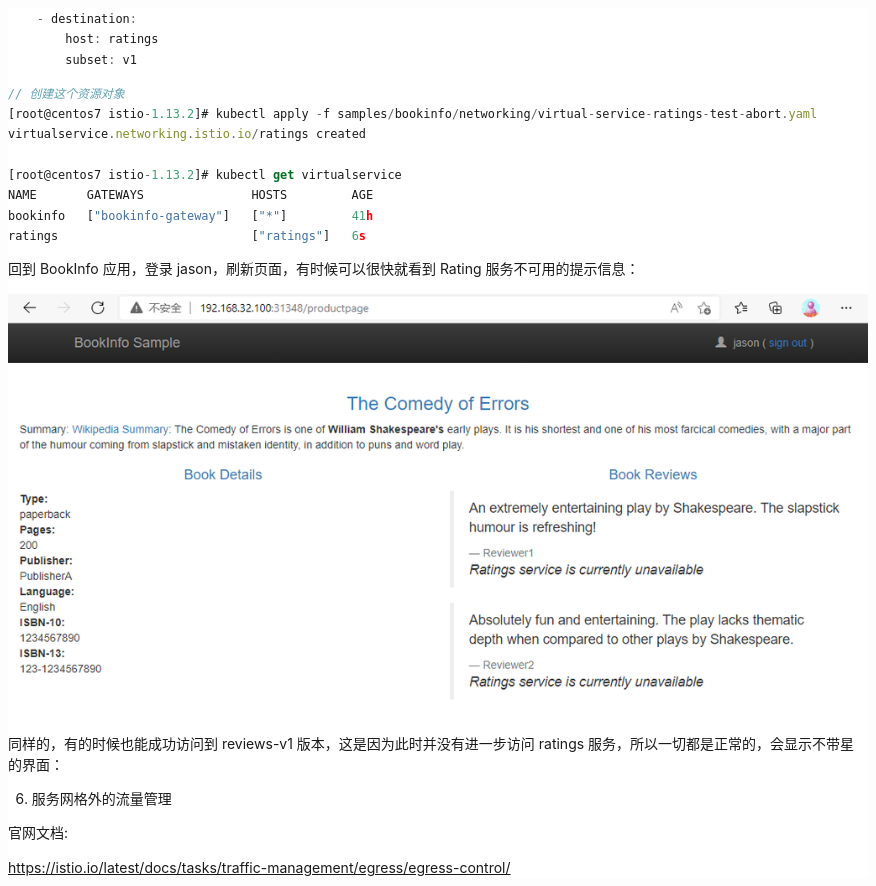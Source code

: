 ```javascript
    - destination:
        host: ratings
        subset: v1
```



```javascript
// 创建这个资源对象
[root@centos7 istio-1.13.2]# kubectl apply -f samples/bookinfo/networking/virtual-service-ratings-test-abort.yaml
virtualservice.networking.istio.io/ratings created

[root@centos7 istio-1.13.2]# kubectl get virtualservice
NAME       GATEWAYS               HOSTS         AGE
bookinfo   ["bookinfo-gateway"]   ["*"]         41h
ratings                           ["ratings"]   6s
```



回到 BookInfo 应用，登录 jason，刷新页面，有时候可以很快就看到 Rating 服务不可用的提示信息：

![](images/0CE691FF51414838883C2E6650313E77clipboard.png)

同样的，有的时候也能成功访问到 reviews-v1 版本，这是因为此时并没有进一步访问 ratings 服务，所以一切都是正常的，会显示不带星的界面：





6. 服务网格外的流量管理

官网文档:

https://istio.io/latest/docs/tasks/traffic-management/egress/egress-control/

